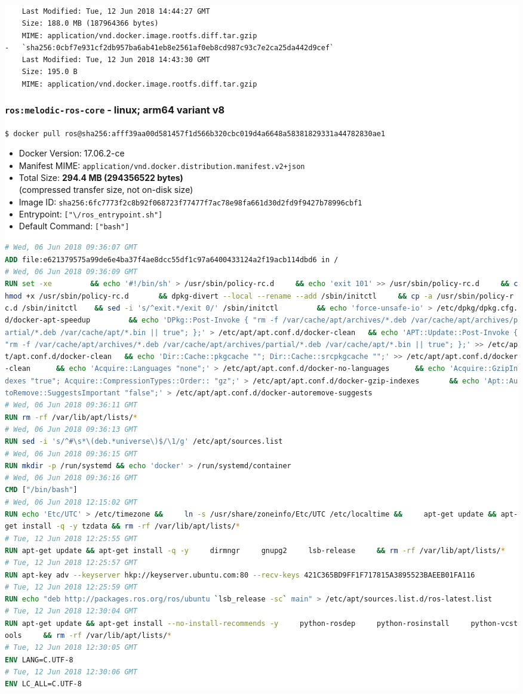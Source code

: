 		Last Modified: Tue, 12 Jun 2018 14:44:27 GMT  
		Size: 188.0 MB (187964366 bytes)  
		MIME: application/vnd.docker.image.rootfs.diff.tar.gzip
	-	`sha256:0cbf7e931cf2db957ba6ab41eb8e2561af0eb8cd987c93c7e2ca25da442d9cef`  
		Last Modified: Tue, 12 Jun 2018 14:43:30 GMT  
		Size: 195.0 B  
		MIME: application/vnd.docker.image.rootfs.diff.tar.gzip

### `ros:melodic-ros-core` - linux; arm64 variant v8

```console
$ docker pull ros@sha256:afff39aa00d581457f1d566b320cbc019d4a6648a58381829331a44782830ae1
```

-	Docker Version: 17.06.2-ce
-	Manifest MIME: `application/vnd.docker.distribution.manifest.v2+json`
-	Total Size: **294.4 MB (294356522 bytes)**  
	(compressed transfer size, not on-disk size)
-	Image ID: `sha256:6fc7773f2c8b92f068723f77477f7ac78e98fa661d30d2fd9f9427b78996cbf1`
-	Entrypoint: `["\/ros_entrypoint.sh"]`
-	Default Command: `["bash"]`

```dockerfile
# Wed, 06 Jun 2018 09:36:07 GMT
ADD file:e621379575a99de6e4ba37f4ae8dcc55df1c97a6400433124a2f19acb114dbd6 in / 
# Wed, 06 Jun 2018 09:36:09 GMT
RUN set -xe 		&& echo '#!/bin/sh' > /usr/sbin/policy-rc.d 	&& echo 'exit 101' >> /usr/sbin/policy-rc.d 	&& chmod +x /usr/sbin/policy-rc.d 		&& dpkg-divert --local --rename --add /sbin/initctl 	&& cp -a /usr/sbin/policy-rc.d /sbin/initctl 	&& sed -i 's/^exit.*/exit 0/' /sbin/initctl 		&& echo 'force-unsafe-io' > /etc/dpkg/dpkg.cfg.d/docker-apt-speedup 		&& echo 'DPkg::Post-Invoke { "rm -f /var/cache/apt/archives/*.deb /var/cache/apt/archives/partial/*.deb /var/cache/apt/*.bin || true"; };' > /etc/apt/apt.conf.d/docker-clean 	&& echo 'APT::Update::Post-Invoke { "rm -f /var/cache/apt/archives/*.deb /var/cache/apt/archives/partial/*.deb /var/cache/apt/*.bin || true"; };' >> /etc/apt/apt.conf.d/docker-clean 	&& echo 'Dir::Cache::pkgcache ""; Dir::Cache::srcpkgcache "";' >> /etc/apt/apt.conf.d/docker-clean 		&& echo 'Acquire::Languages "none";' > /etc/apt/apt.conf.d/docker-no-languages 		&& echo 'Acquire::GzipIndexes "true"; Acquire::CompressionTypes::Order:: "gz";' > /etc/apt/apt.conf.d/docker-gzip-indexes 		&& echo 'Apt::AutoRemove::SuggestsImportant "false";' > /etc/apt/apt.conf.d/docker-autoremove-suggests
# Wed, 06 Jun 2018 09:36:11 GMT
RUN rm -rf /var/lib/apt/lists/*
# Wed, 06 Jun 2018 09:36:13 GMT
RUN sed -i 's/^#\s*\(deb.*universe\)$/\1/g' /etc/apt/sources.list
# Wed, 06 Jun 2018 09:36:15 GMT
RUN mkdir -p /run/systemd && echo 'docker' > /run/systemd/container
# Wed, 06 Jun 2018 09:36:16 GMT
CMD ["/bin/bash"]
# Wed, 06 Jun 2018 12:15:02 GMT
RUN echo 'Etc/UTC' > /etc/timezone &&     ln -s /usr/share/zoneinfo/Etc/UTC /etc/localtime &&     apt-get update && apt-get install -q -y tzdata && rm -rf /var/lib/apt/lists/*
# Tue, 12 Jun 2018 12:25:55 GMT
RUN apt-get update && apt-get install -q -y     dirmngr     gnupg2     lsb-release     && rm -rf /var/lib/apt/lists/*
# Tue, 12 Jun 2018 12:25:57 GMT
RUN apt-key adv --keyserver hkp://keyserver.ubuntu.com:80 --recv-keys 421C365BD9FF1F717815A3895523BAEEB01FA116
# Tue, 12 Jun 2018 12:25:59 GMT
RUN echo "deb http://packages.ros.org/ros/ubuntu `lsb_release -sc` main" > /etc/apt/sources.list.d/ros-latest.list
# Tue, 12 Jun 2018 12:30:04 GMT
RUN apt-get update && apt-get install --no-install-recommends -y     python-rosdep     python-rosinstall     python-vcstools     && rm -rf /var/lib/apt/lists/*
# Tue, 12 Jun 2018 12:30:05 GMT
ENV LANG=C.UTF-8
# Tue, 12 Jun 2018 12:30:06 GMT
ENV LC_ALL=C.UTF-8
```